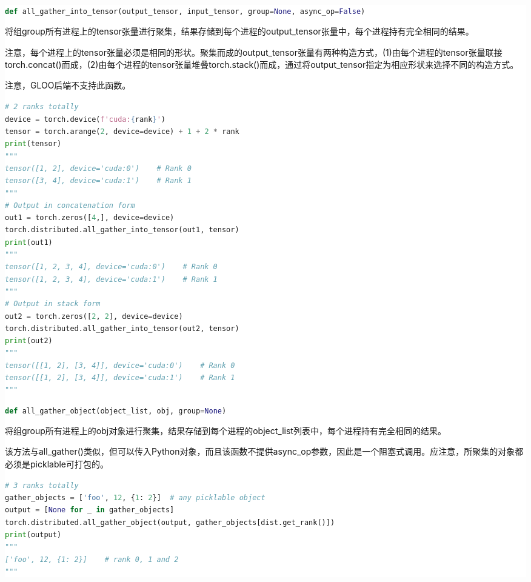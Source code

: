 ```python
def all_gather_into_tensor(output_tensor, input_tensor, group=None, async_op=False)
```

将组group所有进程上的tensor张量进行聚集，结果存储到每个进程的output_tensor张量中，每个进程持有完全相同的结果。

注意，每个进程上的tensor张量必须是相同的形状。聚集而成的output_tensor张量有两种构造方式，(1)由每个进程的tensor张量联接torch.concat()而成，(2)由每个进程的tensor张量堆叠torch.stack()而成，通过将output_tensor指定为相应形状来选择不同的构造方式。

注意，GLOO后端不支持此函数。

```python
# 2 ranks totally
device = torch.device(f'cuda:{rank}')
tensor = torch.arange(2, device=device) + 1 + 2 * rank
print(tensor)
"""
tensor([1, 2], device='cuda:0')    # Rank 0
tensor([3, 4], device='cuda:1')    # Rank 1
"""
# Output in concatenation form
out1 = torch.zeros([4,], device=device)
torch.distributed.all_gather_into_tensor(out1, tensor)
print(out1)
"""
tensor([1, 2, 3, 4], device='cuda:0')    # Rank 0
tensor([1, 2, 3, 4], device='cuda:1')    # Rank 1
"""
# Output in stack form
out2 = torch.zeros([2, 2], device=device)
torch.distributed.all_gather_into_tensor(out2, tensor)
print(out2)
"""
tensor([[1, 2], [3, 4]], device='cuda:0')    # Rank 0
tensor([[1, 2], [3, 4]], device='cuda:1')    # Rank 1
"""
```

```python
def all_gather_object(object_list, obj, group=None)
```

将组group所有进程上的obj对象进行聚集，结果存储到每个进程的object_list列表中，每个进程持有完全相同的结果。

该方法与all_gather()类似，但可以传入Python对象，而且该函数不提供async_op参数，因此是一个阻塞式调用。应注意，所聚集的对象都必须是picklable可打包的。

```python
# 3 ranks totally
gather_objects = ['foo', 12, {1: 2}]  # any picklable object
output = [None for _ in gather_objects]
torch.distributed.all_gather_object(output, gather_objects[dist.get_rank()])
print(output)
"""
['foo', 12, {1: 2}]    # rank 0, 1 and 2
"""
```
